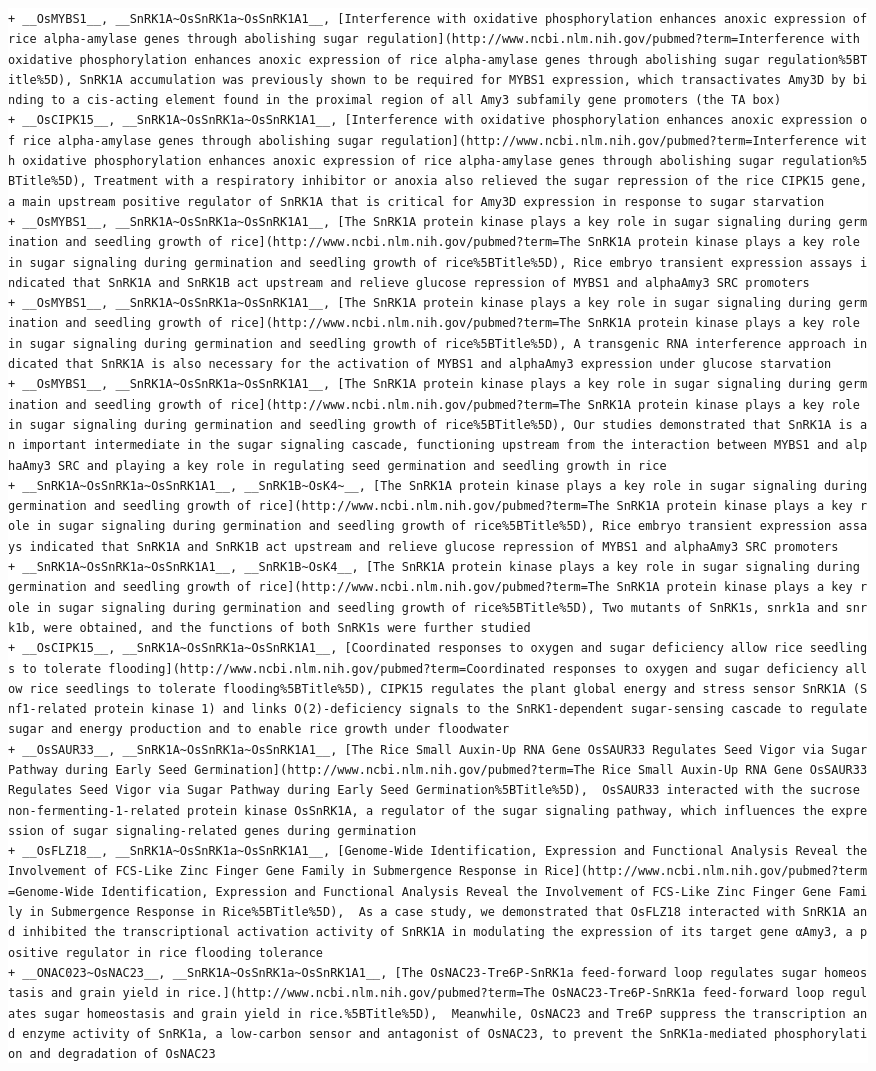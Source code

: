     + __OsMYBS1__, __SnRK1A~OsSnRK1a~OsSnRK1A1__, [Interference with oxidative phosphorylation enhances anoxic expression of rice alpha-amylase genes through abolishing sugar regulation](http://www.ncbi.nlm.nih.gov/pubmed?term=Interference with oxidative phosphorylation enhances anoxic expression of rice alpha-amylase genes through abolishing sugar regulation%5BTitle%5D), SnRK1A accumulation was previously shown to be required for MYBS1 expression, which transactivates Amy3D by binding to a cis-acting element found in the proximal region of all Amy3 subfamily gene promoters (the TA box)
    + __OsCIPK15__, __SnRK1A~OsSnRK1a~OsSnRK1A1__, [Interference with oxidative phosphorylation enhances anoxic expression of rice alpha-amylase genes through abolishing sugar regulation](http://www.ncbi.nlm.nih.gov/pubmed?term=Interference with oxidative phosphorylation enhances anoxic expression of rice alpha-amylase genes through abolishing sugar regulation%5BTitle%5D), Treatment with a respiratory inhibitor or anoxia also relieved the sugar repression of the rice CIPK15 gene, a main upstream positive regulator of SnRK1A that is critical for Amy3D expression in response to sugar starvation
    + __OsMYBS1__, __SnRK1A~OsSnRK1a~OsSnRK1A1__, [The SnRK1A protein kinase plays a key role in sugar signaling during germination and seedling growth of rice](http://www.ncbi.nlm.nih.gov/pubmed?term=The SnRK1A protein kinase plays a key role in sugar signaling during germination and seedling growth of rice%5BTitle%5D), Rice embryo transient expression assays indicated that SnRK1A and SnRK1B act upstream and relieve glucose repression of MYBS1 and alphaAmy3 SRC promoters
    + __OsMYBS1__, __SnRK1A~OsSnRK1a~OsSnRK1A1__, [The SnRK1A protein kinase plays a key role in sugar signaling during germination and seedling growth of rice](http://www.ncbi.nlm.nih.gov/pubmed?term=The SnRK1A protein kinase plays a key role in sugar signaling during germination and seedling growth of rice%5BTitle%5D), A transgenic RNA interference approach indicated that SnRK1A is also necessary for the activation of MYBS1 and alphaAmy3 expression under glucose starvation
    + __OsMYBS1__, __SnRK1A~OsSnRK1a~OsSnRK1A1__, [The SnRK1A protein kinase plays a key role in sugar signaling during germination and seedling growth of rice](http://www.ncbi.nlm.nih.gov/pubmed?term=The SnRK1A protein kinase plays a key role in sugar signaling during germination and seedling growth of rice%5BTitle%5D), Our studies demonstrated that SnRK1A is an important intermediate in the sugar signaling cascade, functioning upstream from the interaction between MYBS1 and alphaAmy3 SRC and playing a key role in regulating seed germination and seedling growth in rice
    + __SnRK1A~OsSnRK1a~OsSnRK1A1__, __SnRK1B~OsK4~__, [The SnRK1A protein kinase plays a key role in sugar signaling during germination and seedling growth of rice](http://www.ncbi.nlm.nih.gov/pubmed?term=The SnRK1A protein kinase plays a key role in sugar signaling during germination and seedling growth of rice%5BTitle%5D), Rice embryo transient expression assays indicated that SnRK1A and SnRK1B act upstream and relieve glucose repression of MYBS1 and alphaAmy3 SRC promoters
    + __SnRK1A~OsSnRK1a~OsSnRK1A1__, __SnRK1B~OsK4__, [The SnRK1A protein kinase plays a key role in sugar signaling during germination and seedling growth of rice](http://www.ncbi.nlm.nih.gov/pubmed?term=The SnRK1A protein kinase plays a key role in sugar signaling during germination and seedling growth of rice%5BTitle%5D), Two mutants of SnRK1s, snrk1a and snrk1b, were obtained, and the functions of both SnRK1s were further studied
    + __OsCIPK15__, __SnRK1A~OsSnRK1a~OsSnRK1A1__, [Coordinated responses to oxygen and sugar deficiency allow rice seedlings to tolerate flooding](http://www.ncbi.nlm.nih.gov/pubmed?term=Coordinated responses to oxygen and sugar deficiency allow rice seedlings to tolerate flooding%5BTitle%5D), CIPK15 regulates the plant global energy and stress sensor SnRK1A (Snf1-related protein kinase 1) and links O(2)-deficiency signals to the SnRK1-dependent sugar-sensing cascade to regulate sugar and energy production and to enable rice growth under floodwater
    + __OsSAUR33__, __SnRK1A~OsSnRK1a~OsSnRK1A1__, [The Rice Small Auxin-Up RNA Gene OsSAUR33 Regulates Seed Vigor via Sugar Pathway during Early Seed Germination](http://www.ncbi.nlm.nih.gov/pubmed?term=The Rice Small Auxin-Up RNA Gene OsSAUR33 Regulates Seed Vigor via Sugar Pathway during Early Seed Germination%5BTitle%5D),  OsSAUR33 interacted with the sucrose non-fermenting-1-related protein kinase OsSnRK1A, a regulator of the sugar signaling pathway, which influences the expression of sugar signaling-related genes during germination
    + __OsFLZ18__, __SnRK1A~OsSnRK1a~OsSnRK1A1__, [Genome-Wide Identification, Expression and Functional Analysis Reveal the Involvement of FCS-Like Zinc Finger Gene Family in Submergence Response in Rice](http://www.ncbi.nlm.nih.gov/pubmed?term=Genome-Wide Identification, Expression and Functional Analysis Reveal the Involvement of FCS-Like Zinc Finger Gene Family in Submergence Response in Rice%5BTitle%5D),  As a case study, we demonstrated that OsFLZ18 interacted with SnRK1A and inhibited the transcriptional activation activity of SnRK1A in modulating the expression of its target gene αAmy3, a positive regulator in rice flooding tolerance
    + __ONAC023~OsNAC23__, __SnRK1A~OsSnRK1a~OsSnRK1A1__, [The OsNAC23-Tre6P-SnRK1a feed-forward loop regulates sugar homeostasis and grain yield in rice.](http://www.ncbi.nlm.nih.gov/pubmed?term=The OsNAC23-Tre6P-SnRK1a feed-forward loop regulates sugar homeostasis and grain yield in rice.%5BTitle%5D),  Meanwhile, OsNAC23 and Tre6P suppress the transcription and enzyme activity of SnRK1a, a low-carbon sensor and antagonist of OsNAC23, to prevent the SnRK1a-mediated phosphorylation and degradation of OsNAC23